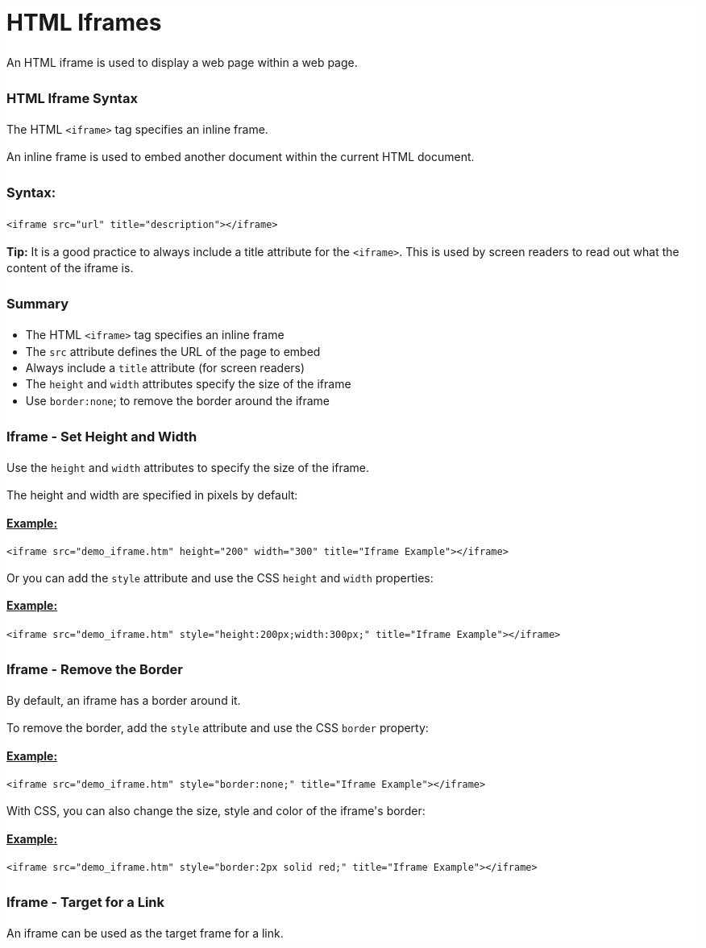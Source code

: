# HTML Iframes
An HTML iframe is used to display a web page within a web page.

### HTML Iframe Syntax
The HTML `<iframe>` tag specifies an inline frame.

An inline frame is used to embed another document within the current HTML document.

### Syntax:

	<iframe src="url" title="description"></iframe>

**Tip:** It is a good practice to always include a title attribute for the `<iframe>`. This is used by screen readers to read out what the content of the iframe is.

### Summary
- The HTML `<iframe>` tag specifies an inline frame
- The `src` attribute defines the URL of the page to embed
- Always include a `title` attribute (for screen readers)
- The `height` and `width` attributes specify the size of the iframe
- Use `border:none`; to remove the border around the iframe

### Iframe - Set Height and Width
Use the `height` and `width` attributes to specify the size of the iframe.

The height and width are specified in pixels by default:

**[Example:](https://www.w3schools.com/html/tryit.asp?filename=tryhtml_iframe_height_width)**

	<iframe src="demo_iframe.htm" height="200" width="300" title="Iframe Example"></iframe>

Or you can add the `style` attribute and use the CSS `height` and `width` properties:

**[Example:](https://www.w3schools.com/html/tryit.asp?filename=tryhtml_iframe_height_width_css)**

	<iframe src="demo_iframe.htm" style="height:200px;width:300px;" title="Iframe Example"></iframe>

### Iframe - Remove the Border
By default, an iframe has a border around it.

To remove the border, add the `style` attribute and use the CSS `border` property:

**[Example:](https://www.w3schools.com/html/tryit.asp?filename=tryhtml_iframe_frameborder)**

	<iframe src="demo_iframe.htm" style="border:none;" title="Iframe Example"></iframe>

With CSS, you can also change the size, style and color of the iframe's border:

**[Example:](https://www.w3schools.com/html/tryit.asp?filename=tryhtml_iframe_border2)**

	<iframe src="demo_iframe.htm" style="border:2px solid red;" title="Iframe Example"></iframe>

### Iframe - Target for a Link
An iframe can be used as the target frame for a link.
